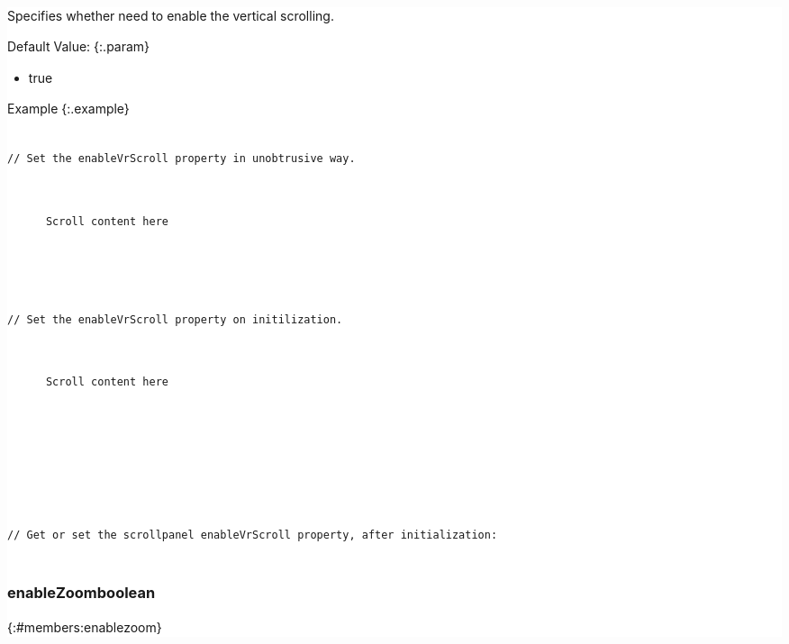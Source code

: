 


Specifies whether need to enable the vertical scrolling.


Default Value:
{:.param}



* true




Example
{:.example}

<pre class="prettyprint">
<code> 
// Set the enableVrScroll property in unobtrusive way.
<div id="maincontent">
  <div>
      Scroll content here
  </div>
</div>
<div id="scrollpanel" data-role="ejmscrollpanel" data-ej-target="maincontent" data-ej-enablevrscroll="true" />            </code>
</pre>
<pre class="prettyprint">
<code>// Set the enableVrScroll property on initilization.
<div id="maincontent">
  <div>
      Scroll content here
  </div>
</div>
<div id="scrollpanel"/>
<script>
$(function(){
$("#scrollpanel").ejmScrollPanel({target:"maincontent", enableVrScroll:true});          
});
</script> </code>
</pre>
<pre class="prettyprint">
<code> 
// Get or set the scrollpanel enableVrScroll property, after initialization:
<script>
// Get the enableVrScroll API value.            
 $("#scrollpanel").ejmScrollPanel("option", "enableVrScroll");                  
// Set the enableVrScroll API
$("#scrollpanel").ejmScrollPanel("option", "enableVrScroll", true);            
</script></code>
</pre>



### enableZoom<span class="type-signature type boolean">boolean</span>
{:#members:enablezoom}
